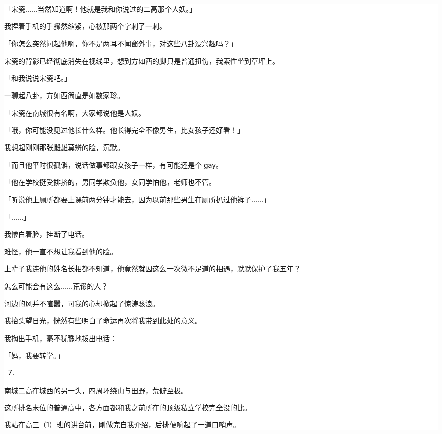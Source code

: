 「宋瓷……当然知道啊！他就是我和你说过的二高那个人妖。」


我捏着手机的手骤然缩紧，心被那两个字刺了一刺。


「你怎么突然问起他啊，你不是两耳不闻窗外事，对这些八卦没兴趣吗？」


宋瓷的背影已经彻底消失在视线里，想到方如西的脚只是普通扭伤，我索性坐到草坪上。


「和我说说宋瓷吧。」


一聊起八卦，方如西简直是如数家珍。


「宋瓷在南城很有名啊，大家都说他是人妖。


「哦，你可能没见过他长什么样。他长得完全不像男生，比女孩子还好看！」


我想起刚刚那张雌雄莫辨的脸，沉默。


「而且他平时很孤僻，说话做事都跟女孩子一样，有可能还是个 gay。


「他在学校挺受排挤的，男同学欺负他，女同学怕他，老师也不管。


「听说他上厕所都要上课前两分钟才能去，因为以前那些男生在厕所扒过他裤子……」


「……」


我惨白着脸，挂断了电话。


难怪，他一直不想让我看到他的脸。


上辈子我连他的姓名长相都不知道，他竟然就因这么一次微不足道的相遇，默默保护了我五年？


怎么可能会有这么……荒谬的人？


河边的风并不喧嚣，可我的心却掀起了惊涛骇浪。


我抬头望日光，恍然有些明白了命运再次将我带到此处的意义。


我掏出手机，毫不犹豫地拨出电话：


「妈，我要转学。」


07.


南城二高在城西的另一头，四周环绕山与田野，荒僻至极。


这所排名末位的普通高中，各方面都和我之前所在的顶级私立学校完全没的比。


我站在高三（1）班的讲台前，刚做完自我介绍，后排便响起了一道口哨声。
